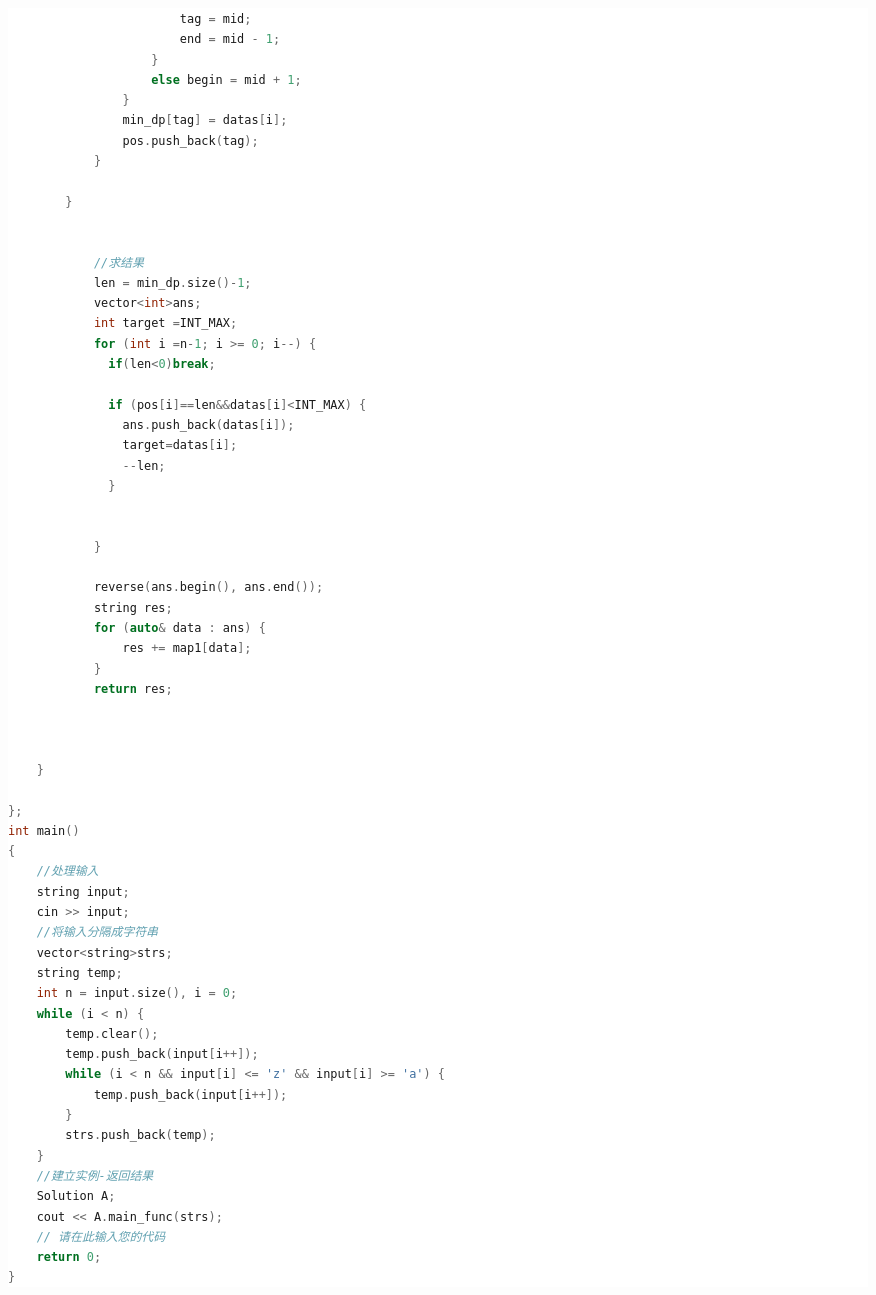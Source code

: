 ```C++
                        tag = mid;
                        end = mid - 1;
                    }
                    else begin = mid + 1;
                }
                min_dp[tag] = datas[i];
                pos.push_back(tag); 
            }
           
        }
       

            //求结果
            len = min_dp.size()-1;
            vector<int>ans;
            int target =INT_MAX;
            for (int i =n-1; i >= 0; i--) {
              if(len<0)break;

              if (pos[i]==len&&datas[i]<INT_MAX) {
                ans.push_back(datas[i]);
                target=datas[i];
                --len;
              }
    
                    
            }
            
            reverse(ans.begin(), ans.end());
            string res;
            for (auto& data : ans) {
                res += map1[data];
            }
            return res;
        


    }

};
int main()
{
    //处理输入
    string input;
    cin >> input;
    //将输入分隔成字符串
    vector<string>strs;
    string temp;
    int n = input.size(), i = 0;
    while (i < n) {
        temp.clear();
        temp.push_back(input[i++]);
        while (i < n && input[i] <= 'z' && input[i] >= 'a') {
            temp.push_back(input[i++]);
        }
        strs.push_back(temp);
    }
    //建立实例-返回结果
    Solution A;
    cout << A.main_func(strs);
    // 请在此输入您的代码
    return 0;
}
```